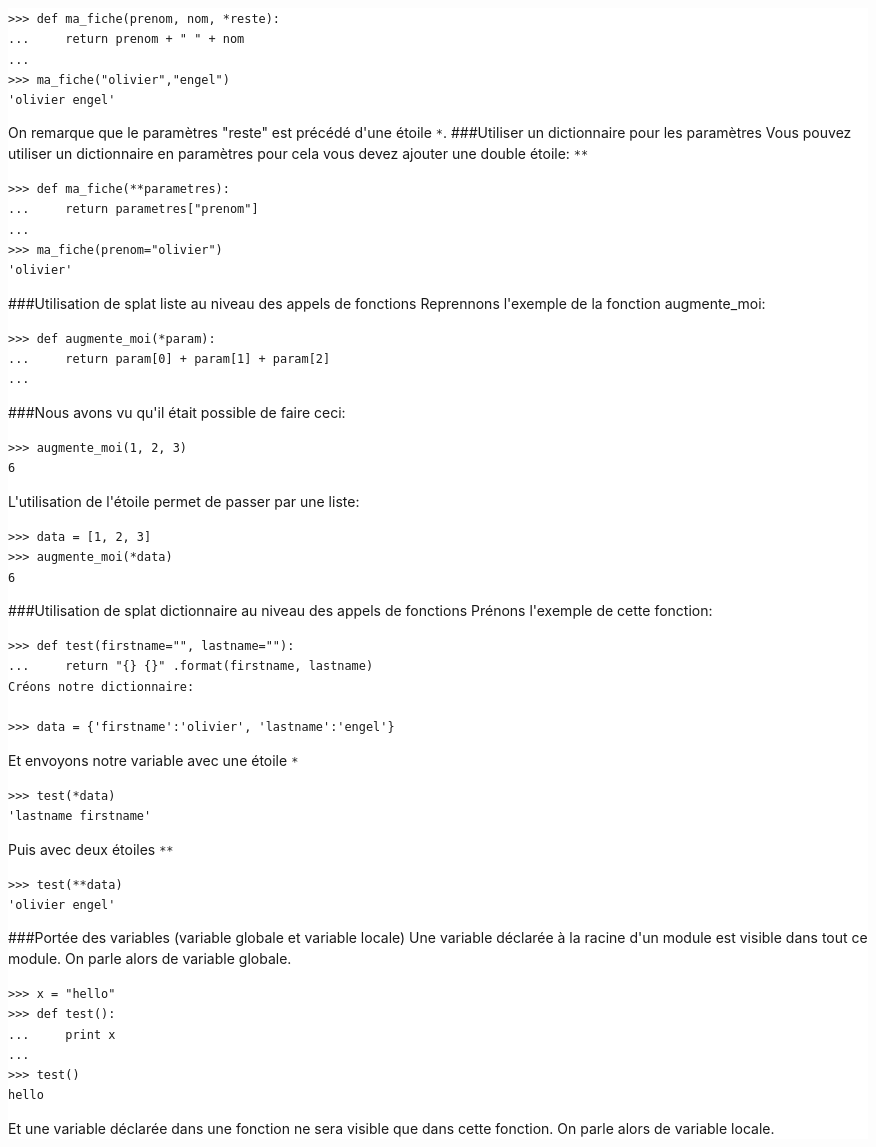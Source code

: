	>>> def ma_fiche(prenom, nom, *reste):
	...     return prenom + " " + nom 
	... 
	>>> ma_fiche("olivier","engel")
	'olivier engel'

On remarque que le paramètres "reste" est précédé d'une étoile `*`.
###Utiliser un dictionnaire pour les paramètres
Vous pouvez utiliser un dictionnaire en paramètres pour cela vous devez ajouter une double étoile: `**`

	>>> def ma_fiche(**parametres):
	...     return parametres["prenom"]
	...
	>>> ma_fiche(prenom="olivier")
	'olivier'
###Utilisation de splat liste au niveau des appels de fonctions
Reprennons l'exemple de la fonction augmente_moi:

	>>> def augmente_moi(*param):
	...     return param[0] + param[1] + param[2]
	... 
###Nous avons vu qu'il était possible de faire ceci:

	>>> augmente_moi(1, 2, 3)
	6
L'utilisation de l'étoile permet de passer par une liste:

	>>> data = [1, 2, 3]
	>>> augmente_moi(*data)
	6
###Utilisation de splat dictionnaire au niveau des appels de fonctions
Prénons l'exemple de cette fonction:

	>>> def test(firstname="", lastname=""):
	...     return "{} {}" .format(firstname, lastname)
	Créons notre dictionnaire:

	>>> data = {'firstname':'olivier', 'lastname':'engel'}
Et envoyons notre variable avec une étoile `*`

	>>> test(*data)
	'lastname firstname'
Puis avec deux étoiles `**`

	>>> test(**data)
	'olivier engel'
###Portée des variables (variable globale et variable locale)
Une variable déclarée à la racine d'un module est visible dans tout ce module. On parle alors de variable globale.

	>>> x = "hello"
	>>> def test():
	...     print x
	... 
	>>> test()
	hello
Et une variable déclarée dans une fonction ne sera visible que dans cette fonction. On parle alors de variable locale.
